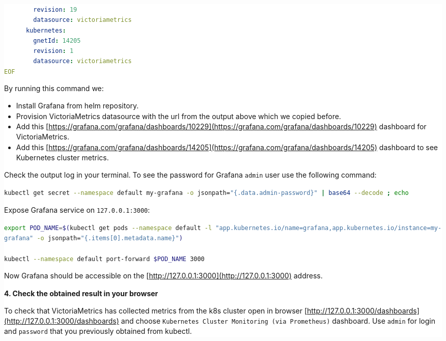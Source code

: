 ```yaml
        revision: 19
        datasource: victoriametrics
      kubernetes:
        gnetId: 14205
        revision: 1
        datasource: victoriametrics
EOF
```

</div>

By running this command we:
* Install Grafana from helm repository.
* Provision VictoriaMetrics datasource with the url from the output above which we copied before.
* Add this [https://grafana.com/grafana/dashboards/10229](https://grafana.com/grafana/dashboards/10229) dashboard for VictoriaMetrics.
* Add this [https://grafana.com/grafana/dashboards/14205](https://grafana.com/grafana/dashboards/14205) dashboard to see Kubernetes cluster metrics.


Check the output log in your terminal.
To see the password for Grafana `admin` user use the following command:

<div class="with-copy" markdown="1">

```bash
kubectl get secret --namespace default my-grafana -o jsonpath="{.data.admin-password}" | base64 --decode ; echo
```

</div>

Expose Grafana service on `127.0.0.1:3000`:

<div class="with-copy" markdown="1">

```bash
export POD_NAME=$(kubectl get pods --namespace default -l "app.kubernetes.io/name=grafana,app.kubernetes.io/instance=my-grafana" -o jsonpath="{.items[0].metadata.name}")

kubectl --namespace default port-forward $POD_NAME 3000
```

</div>

Now Grafana should be accessible on the [http://127.0.0.1:3000](http://127.0.0.1:3000) address.


**4. Check the obtained result in your browser**

To check that VictoriaMetrics has collected metrics from the k8s cluster open in browser [http://127.0.0.1:3000/dashboards](http://127.0.0.1:3000/dashboards) and choose `Kubernetes Cluster Monitoring (via Prometheus)` dashboard. Use `admin` for login and `password` that you previously obtained from kubectl. 

<p align="center">